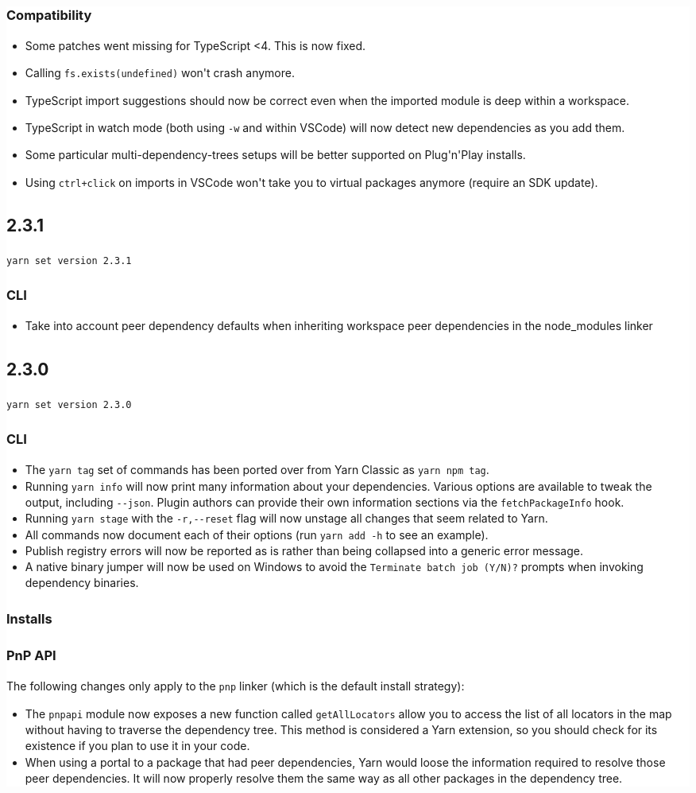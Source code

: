 ### Compatibility

- Some patches went missing for TypeScript <4. This is now fixed.

- Calling `fs.exists(undefined)` won't crash anymore.

- TypeScript import suggestions should now be correct even when the imported module is deep within a workspace.

- TypeScript in watch mode (both using `-w` and within VSCode) will now detect new dependencies as you add them.

- Some particular multi-dependency-trees setups will be better supported on Plug'n'Play installs.

- Using `ctrl+click` on imports in VSCode won't take you to virtual packages anymore (require an SDK update).

## 2.3.1

```
yarn set version 2.3.1
```

### CLI
- Take into account peer dependency defaults when inheriting workspace peer dependencies in the node_modules linker

## 2.3.0

```
yarn set version 2.3.0
```

### CLI

- The `yarn tag` set of commands has been ported over from Yarn Classic as `yarn npm tag`.
- Running `yarn info` will now print many information about your dependencies. Various options are available to tweak the output, including `--json`. Plugin authors can provide their own information sections via the `fetchPackageInfo` hook.
- Running `yarn stage` with the `-r,--reset` flag will now unstage all changes that seem related to Yarn.
- All commands now document each of their options (run `yarn add -h` to see an example).
- Publish registry errors will now be reported as is rather than being collapsed into a generic error message.
- A native binary jumper will now be used on Windows to avoid the `Terminate batch job (Y/N)?` prompts when invoking dependency binaries.

### Installs

### PnP API

The following changes only apply to the `pnp` linker (which is the default install strategy):

- The `pnpapi` module now exposes a new function called `getAllLocators` allow you to access the list of all locators in the map without having to traverse the dependency tree. This method is considered a Yarn extension, so you should check for its existence if you plan to use it in your code.
- When using a portal to a package that had peer dependencies, Yarn would loose the information required to resolve those peer dependencies. It will now properly resolve them the same way as all other packages in the dependency tree.
